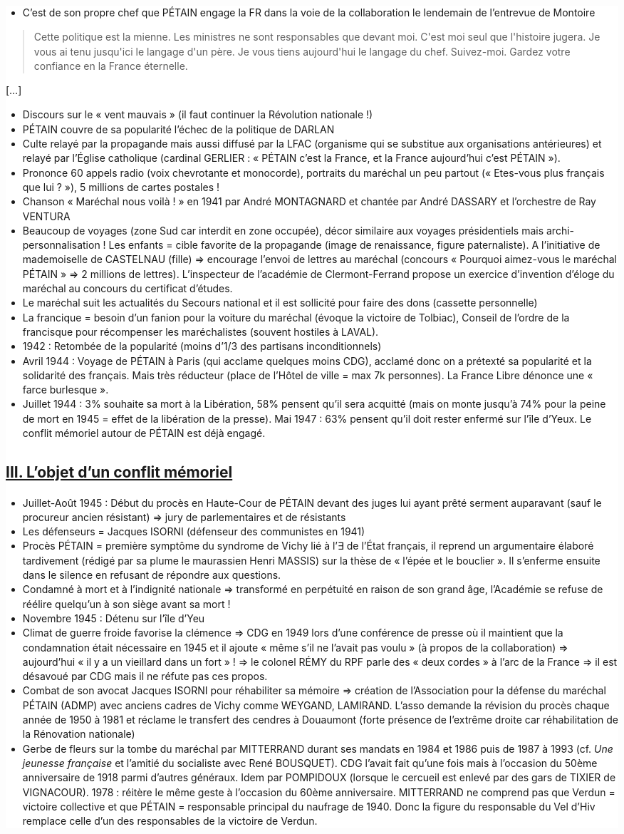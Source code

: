 - C’est de son propre chef que PÉTAIN engage la FR dans la voie de la collaboration le lendemain de l’entrevue de Montoire 

> Cette politique est la mienne. Les ministres ne sont responsables que devant moi. C'est moi seul que l'histoire jugera. Je vous ai tenu jusqu'ici le langage d'un père. Je vous tiens aujourd'hui le langage du chef. Suivez-moi. Gardez votre confiance en la France éternelle. 

[…]

- Discours sur le « vent mauvais » (il faut continuer la Révolution nationale !)
- PÉTAIN couvre de sa popularité l’échec de la politique de DARLAN 
- Culte relayé par la propagande mais aussi diffusé par la LFAC (organisme qui se substitue aux organisations antérieures) et relayé par l’Église catholique (cardinal GERLIER : « PÉTAIN c’est la France, et la France aujourd’hui c’est PÉTAIN »).
- Prononce 60 appels radio (voix chevrotante et monocorde), portraits du maréchal un peu partout (« Etes-vous plus français que lui ? »), 5 millions de cartes postales ! 
- Chanson « Maréchal nous voilà ! » en 1941 par André MONTAGNARD et chantée par André DASSARY et l’orchestre de Ray VENTURA 
- Beaucoup de voyages (zone Sud car interdit en zone occupée), décor similaire aux voyages présidentiels mais archi-personnalisation ! Les enfants = cible favorite de la propagande (image de renaissance, figure paternaliste). A l’initiative de mademoiselle de CASTELNAU (fille) ⇒ encourage l’envoi de lettres au maréchal (concours « Pourquoi aimez-vous le maréchal PÉTAIN » ⇒ 2 millions de lettres). L’inspecteur de l’académie de Clermont-Ferrand propose un exercice d’invention d’éloge du maréchal au concours du certificat d’études. 
- Le maréchal suit les actualités du Secours national et il est sollicité pour faire des dons (cassette personnelle) 
- La francique = besoin d’un fanion pour la voiture du maréchal (évoque la victoire de Tolbiac), Conseil de l’ordre de la francisque pour récompenser les maréchalistes (souvent hostiles à LAVAL). 
- 1942 : Retombée de la popularité (moins d’1/3 des partisans inconditionnels)
- Avril 1944 : Voyage de PÉTAIN à Paris (qui acclame quelques moins CDG), acclamé donc on a prétexté sa popularité et la solidarité des français. Mais très réducteur (place de l’Hôtel de ville = max 7k personnes). La France Libre dénonce une « farce burlesque ». 
- Juillet 1944 : 3% souhaite sa mort à la Libération, 58% pensent qu’il sera acquitté (mais on monte jusqu’à 74% pour la peine de mort en 1945 = effet de la libération de la presse). Mai 1947 : 63% pensent qu’il doit rester enfermé sur l’île d’Yeux. Le conflit mémoriel autour de PÉTAIN est déjà engagé. 

## <u>III. L’objet d’un conflit mémoriel</u>

- Juillet-Août 1945 : Début du procès en Haute-Cour de PÉTAIN devant des juges lui ayant prêté serment auparavant (sauf le procureur ancien résistant) ⇒ jury de parlementaires et de résistants 
- Les défenseurs = Jacques ISORNI (défenseur des communistes en 1941)
- Procès PÉTAIN = première symptôme du syndrome de Vichy lié à l’∃ de l’État français, il reprend un argumentaire élaboré tardivement (rédigé par sa plume le maurassien Henri MASSIS) sur la thèse de « l’épée et le bouclier ». Il s’enferme ensuite dans le silence en refusant de répondre aux questions. 
- Condamné à mort et à l’indignité nationale ⇒ transformé en perpétuité en raison de son grand âge, l’Académie se refuse de réélire quelqu’un à son siège avant sa mort ! 
- Novembre 1945 : Détenu sur l’île d’Yeu
- Climat de guerre froide favorise la clémence ⇒ CDG en 1949 lors d’une conférence de presse où il maintient que la condamnation était nécessaire en 1945 et il ajoute « même s’il ne l’avait pas voulu » (à propos de la collaboration) ⇒ aujourd’hui « il y a un vieillard dans un fort » ! ⇒ le colonel RÉMY du RPF parle des « deux cordes » à l’arc de la France ⇒ il est désavoué par CDG mais il ne réfute pas ces propos. 
- Combat de son avocat Jacques ISORNI pour réhabiliter sa mémoire ⇒ création de l’Association pour la défense du maréchal PÉTAIN (ADMP) avec anciens cadres de Vichy comme WEYGAND, LAMIRAND. L’asso demande la révision du procès chaque année de 1950 à 1981 et réclame le transfert des cendres à Douaumont (forte présence de l’extrême droite car réhabilitation de la Rénovation nationale)
- Gerbe de fleurs sur la tombe du maréchal par MITTERRAND durant ses mandats en 1984 et 1986 puis de 1987 à 1993 (cf. *Une jeunesse française* et l’amitié du socialiste avec René BOUSQUET). CDG l’avait fait qu’une fois mais à l’occasion du 50ème anniversaire de 1918 parmi d’autres généraux. Idem par POMPIDOUX (lorsque le cercueil est enlevé par des gars de TIXIER de VIGNACOUR). 1978 : réitère le même geste à l’occasion du 60ème anniversaire.  MITTERRAND ne comprend pas que Verdun = victoire collective et que PÉTAIN = responsable principal du naufrage de 1940. Donc la figure du responsable du Vel d’Hiv remplace celle d’un des responsables de la victoire de Verdun. 